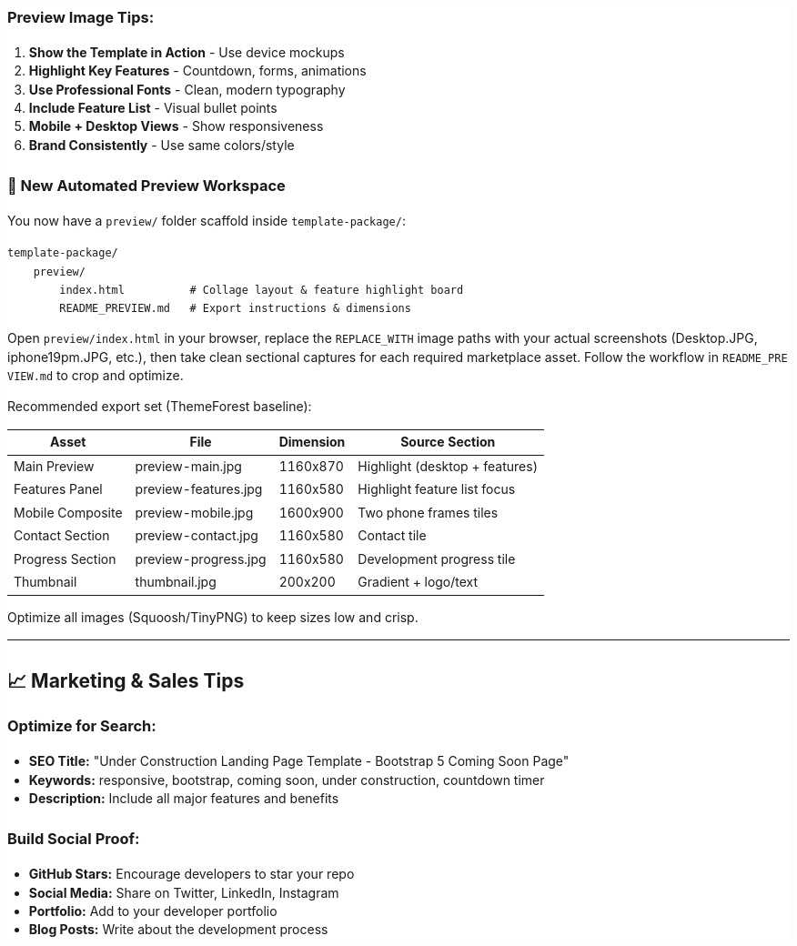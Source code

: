 ### **Preview Image Tips:**

1. **Show the Template in Action** - Use device mockups
2. **Highlight Key Features** - Countdown, forms, animations
3. **Use Professional Fonts** - Clean, modern typography
4. **Include Feature List** - Visual bullet points
5. **Mobile + Desktop Views** - Show responsiveness
6. **Brand Consistently** - Use same colors/style

### 🧩 New Automated Preview Workspace

You now have a `preview/` folder scaffold inside `template-package/`:

```
template-package/
    preview/
        index.html          # Collage layout & feature highlight board
        README_PREVIEW.md   # Export instructions & dimensions
```

Open `preview/index.html` in your browser, replace the `REPLACE_WITH` image paths with your actual screenshots (Desktop.JPG, iphone19pm.JPG, etc.), then take clean sectional captures for each required marketplace asset. Follow the workflow in `README_PREVIEW.md` to crop and optimize.

Recommended export set (ThemeForest baseline):

| Asset            | File                 | Dimension | Source Section                 |
| ---------------- | -------------------- | --------- | ------------------------------ |
| Main Preview     | preview-main.jpg     | 1160x870  | Highlight (desktop + features) |
| Features Panel   | preview-features.jpg | 1160x580  | Highlight feature list focus   |
| Mobile Composite | preview-mobile.jpg   | 1600x900  | Two phone frames tiles         |
| Contact Section  | preview-contact.jpg  | 1160x580  | Contact tile                   |
| Progress Section | preview-progress.jpg | 1160x580  | Development progress tile      |
| Thumbnail        | thumbnail.jpg        | 200x200   | Gradient + logo/text           |

Optimize all images (Squoosh/TinyPNG) to keep sizes low and crisp.

---

## 📈 **Marketing & Sales Tips**

### **Optimize for Search:**

- **SEO Title:** "Under Construction Landing Page Template - Bootstrap 5 Coming Soon Page"
- **Keywords:** responsive, bootstrap, coming soon, under construction, countdown timer
- **Description:** Include all major features and benefits

### **Build Social Proof:**

- **GitHub Stars:** Encourage developers to star your repo
- **Social Media:** Share on Twitter, LinkedIn, Instagram
- **Portfolio:** Add to your developer portfolio
- **Blog Posts:** Write about the development process

